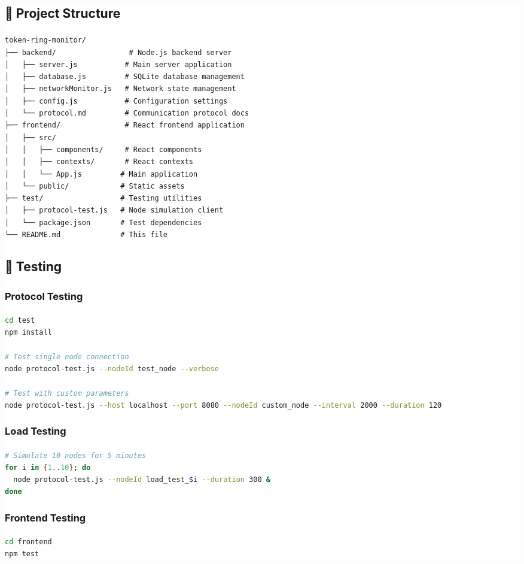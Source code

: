## 📁 Project Structure

```
token-ring-monitor/
├── backend/                 # Node.js backend server
│   ├── server.js           # Main server application
│   ├── database.js         # SQLite database management
│   ├── networkMonitor.js   # Network state management
│   ├── config.js           # Configuration settings
│   └── protocol.md         # Communication protocol docs
├── frontend/               # React frontend application
│   ├── src/
│   │   ├── components/     # React components
│   │   ├── contexts/       # React contexts
│   │   └── App.js         # Main application
│   └── public/            # Static assets
├── test/                  # Testing utilities
│   ├── protocol-test.js   # Node simulation client
│   └── package.json       # Test dependencies
└── README.md              # This file
```

## 🧪 Testing

### Protocol Testing
```bash
cd test
npm install

# Test single node connection
node protocol-test.js --nodeId test_node --verbose

# Test with custom parameters
node protocol-test.js --host localhost --port 8080 --nodeId custom_node --interval 2000 --duration 120
```

### Load Testing
```bash
# Simulate 10 nodes for 5 minutes
for i in {1..10}; do
  node protocol-test.js --nodeId load_test_$i --duration 300 &
done
```

### Frontend Testing
```bash
cd frontend
npm test
```
